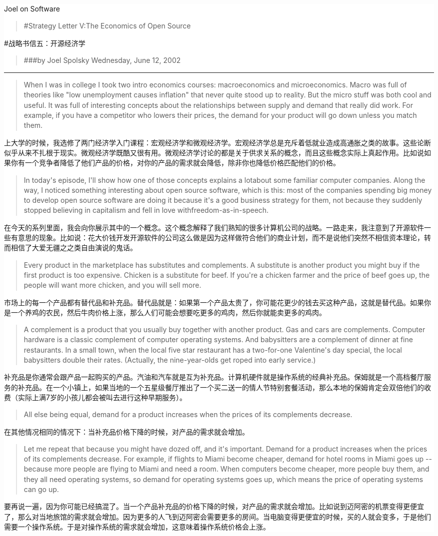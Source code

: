 Joel on Software


>#Strategy Letter V:The Economics of Open Source

#战略书信五：开源经济学

>###by Joel Spolsky Wednesday, June 12, 2002

---


>When I was in college I took two intro economics courses: macroeconomics and microeconomics. Macro was full of theories like "low unemployment causes inflation" that never quite stood up to reality. But the micro stuff was both cool and useful. It was full of interesting concepts about the relationships between supply and demand that really did work. For example, if you have a competitor who lowers their prices, the demand for your product will go down unless you match them.

上大学的时候，我选修了两门经济学入门课程：宏观经济学和微观经济学。宏观经济学总是充斥着低就业造成高通胀之类的故事。这些论断似乎从来不扎根于现实。微观经济学既酷又很有用。微观经济学讨论的都是关于供求关系的概念，而且这些概念实际上真起作用。比如说如果你有一个竞争者降低了他们产品的价格，对你的产品的需求就会降低，除非你也降低价格匹配他们的价格。

>In today's episode, I'll show how one of those concepts explains a lotabout some familiar computer companies. Along the way, I noticed something interesting about open source software, which is this: most of the companies spending big money to develop open source software are doing it because it's a good business strategy for them, not because they suddenly stopped believing in capitalism and fell in love withfreedom-as-in-speech.

在今天的系列里面，我会向你展示其中的一个概念。这个概念解释了我们熟知的很多计算机公司的战略。一路走来，我注意到了开源软件一些有意思的现象。比如说：花大价钱开发开源软件的公司这么做是因为这样做符合他们的商业计划，而不是说他们突然不相信资本理论，转而相信了大爱无疆之之类自由演说的鬼话。

>Every product in the marketplace has substitutes and complements. A substitute is another product you might buy if the first product is too expensive. Chicken is a substitute for beef. If you're a chicken farmer and the price of beef goes up, the people will want more chicken, and you will sell more.

市场上的每一个产品都有替代品和补充品。替代品就是：如果第一个产品太贵了，你可能花更少的钱去买这种产品，这就是替代品。如果你是一个养鸡的农民，然后牛肉价格上涨，那么人们可能会想要吃更多的鸡肉，然后你就能卖更多的鸡肉。

>A complement is a product that you usually buy together with another product. Gas and cars are complements. Computer hardware is a classic complement of computer operating systems. And babysitters are a complement of dinner at fine restaurants. In a small town, when the local five star restaurant has a two-for-one Valentine's day special, the local babysitters double their rates. (Actually, the nine-year-olds get roped into early service.)

补充品是你通常会跟产品一起购买的产品。汽油和汽车就是互为补充品。计算机硬件就是操作系统的经典补充品。保姆就是一个高档餐厅服务的补充品。在一个小镇上，如果当地的一个五星级餐厅推出了一个买二送一的情人节特别套餐活动，那么本地的保姆肯定会双倍他们的收费（实际上满7岁的小孩儿都会被叫去进行这种早期服务）。

>All else being equal, demand for a product increases when the prices of its complements decrease.

在其他情况相同的情况下：当补充品价格下降的时候，对产品的需求就会增加。

>Let me repeat that because you might have dozed off, and it's important. Demand for a product increases when the prices of its complements decrease. For example, if flights to Miami become cheaper, demand for hotel rooms in Miami goes up -- because more people are flying to Miami and need a room. When computers become cheaper, more people buy them, and they all need operating systems, so demand for operating systems goes up, which means the price of operating systems can go up.

要再说一遍，因为你可能已经搞混了。当一个产品补充品的价格下降的时候，对产品的需求就会增加。比如说到迈阿密的机票变得更便宜了，那么对当地旅馆的需求就会增加。因为更多的人飞到迈阿密会需要更多的房间。当电脑变得更便宜的时候，买的人就会变多，于是他们需要一个操作系统。于是对操作系统的需求就会增加，这意味着操作系统价格会上涨。
